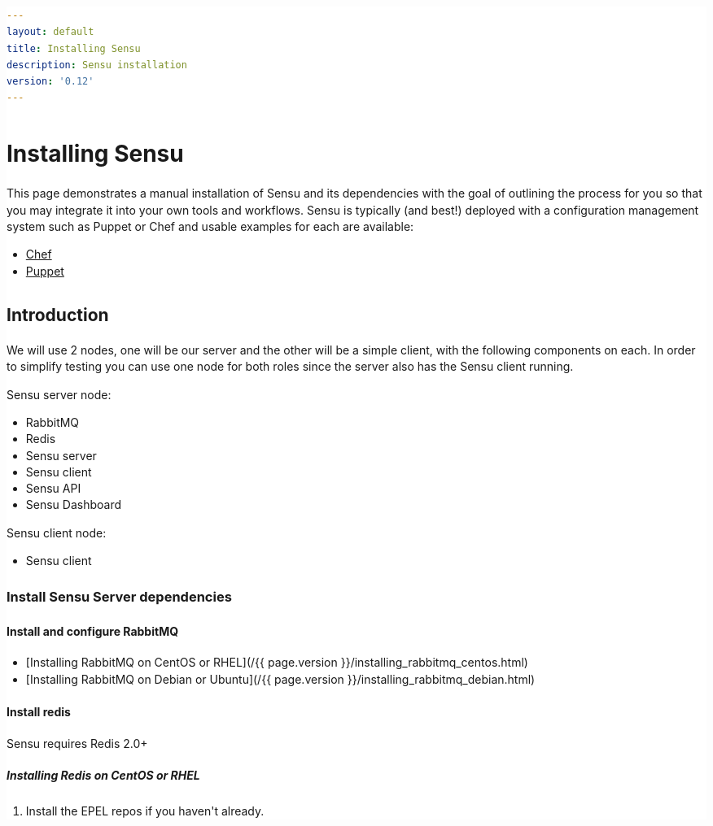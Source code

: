 ```yaml
---
layout: default
title: Installing Sensu
description: Sensu installation
version: '0.12'
---
```


# Installing Sensu

This page demonstrates a manual installation of Sensu and its
dependencies with the goal of outlining the process for you so that you
may integrate it into your own tools and workflows. Sensu is typically
(and best!) deployed with a configuration management system such as
Puppet or Chef and usable examples for each are available:

* [Chef](https://github.com/sensu/sensu-chef)
* [Puppet](https://github.com/sensu/sensu-puppet)

## Introduction

We will use 2 nodes, one will be our server and the other will be a
simple client, with the following components on each. In order to
simplify testing you can use one node for both roles since the server
also has the Sensu client running.

Sensu server node:

- RabbitMQ
- Redis
- Sensu server
- Sensu client
- Sensu API
- Sensu Dashboard

Sensu client node:

- Sensu client

### Install Sensu Server dependencies

#### Install and configure RabbitMQ

- [Installing RabbitMQ on CentOS or RHEL](/{{ page.version }}/installing_rabbitmq_centos.html)
- [Installing RabbitMQ on Debian or Ubuntu](/{{ page.version }}/installing_rabbitmq_debian.html)

#### Install redis

Sensu requires Redis 2.0+

##### Installing Redis on CentOS or RHEL

1. Install the EPEL repos if you haven't already.
